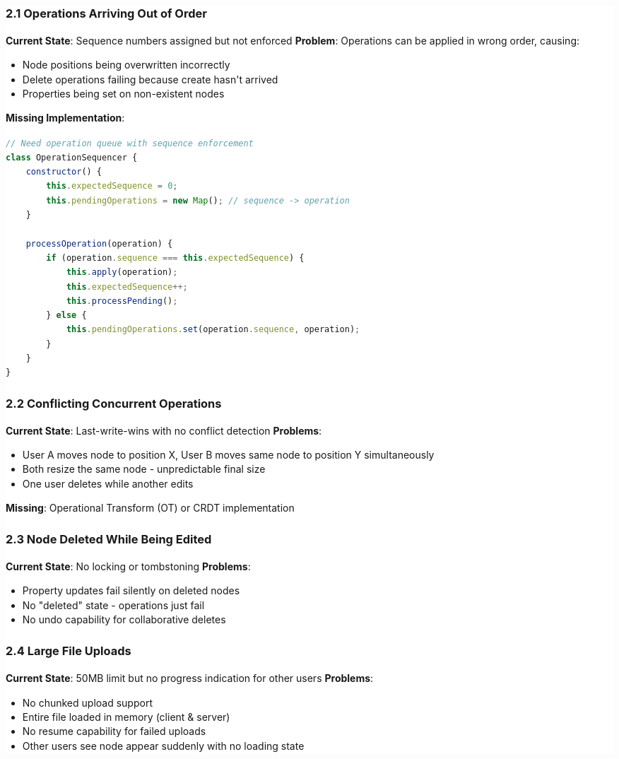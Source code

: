 ### 2.1 Operations Arriving Out of Order

**Current State**: Sequence numbers assigned but not enforced
**Problem**: Operations can be applied in wrong order, causing:
- Node positions being overwritten incorrectly
- Delete operations failing because create hasn't arrived
- Properties being set on non-existent nodes

**Missing Implementation**:
```javascript
// Need operation queue with sequence enforcement
class OperationSequencer {
    constructor() {
        this.expectedSequence = 0;
        this.pendingOperations = new Map(); // sequence -> operation
    }
    
    processOperation(operation) {
        if (operation.sequence === this.expectedSequence) {
            this.apply(operation);
            this.expectedSequence++;
            this.processPending();
        } else {
            this.pendingOperations.set(operation.sequence, operation);
        }
    }
}
```

### 2.2 Conflicting Concurrent Operations

**Current State**: Last-write-wins with no conflict detection
**Problems**:
- User A moves node to position X, User B moves same node to position Y simultaneously
- Both resize the same node - unpredictable final size
- One user deletes while another edits

**Missing**: Operational Transform (OT) or CRDT implementation

### 2.3 Node Deleted While Being Edited

**Current State**: No locking or tombstoning
**Problems**:
- Property updates fail silently on deleted nodes
- No "deleted" state - operations just fail
- No undo capability for collaborative deletes

### 2.4 Large File Uploads

**Current State**: 50MB limit but no progress indication for other users
**Problems**:
- No chunked upload support
- Entire file loaded in memory (client & server)
- No resume capability for failed uploads
- Other users see node appear suddenly with no loading state
